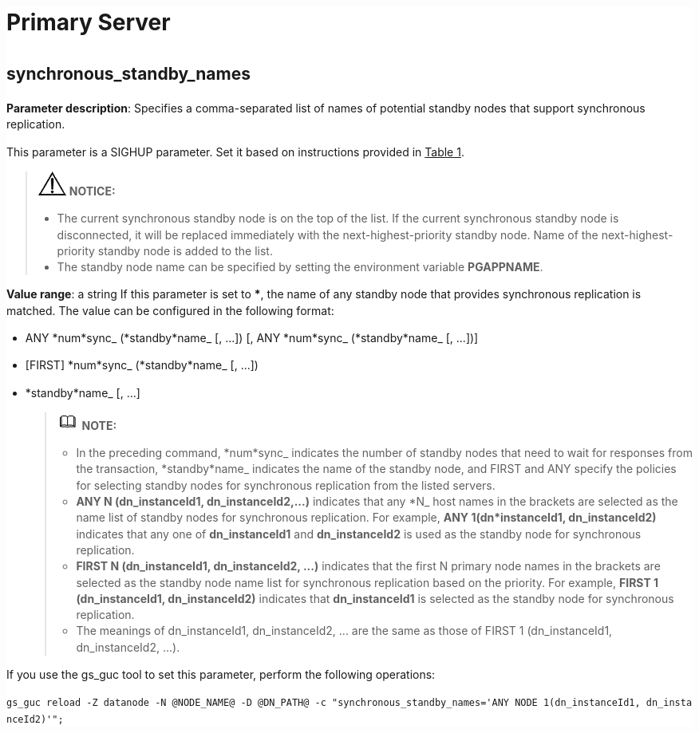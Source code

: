 # Primary Server<a name="EN-US_TOPIC_0289900361"></a>

## synchronous\_standby\_names<a name="en-us_topic_0283137370_en-us_topic_0237124713_en-us_topic_0059777578_sed4ef11504b74982b8b64ce158bf0f0e"></a>

**Parameter description**: Specifies a comma-separated list of names of potential standby nodes that support synchronous replication.

This parameter is a SIGHUP parameter. Set it based on instructions provided in  [Table 1](../DatabaseAdministrationGuide/resetting-parameters.md#en-us_topic_0283137176_en-us_topic_0237121562_en-us_topic_0059777490_t91a6f212010f4503b24d7943aed6d846).

>![](public_sys-resources/icon-notice.gif) **NOTICE:** 
>-   The current synchronous standby node is on the top of the list. If the current synchronous standby node is disconnected, it will be replaced immediately with the next-highest-priority standby node. Name of the next-highest-priority standby node is added to the list.
>-   The standby node name can be specified by setting the environment variable  **PGAPPNAME**.

**Value range**: a string If this parameter is set to  **\***, the name of any standby node that provides synchronous replication is matched. The value can be configured in the following format:

-   ANY  *num\*sync_  \(*standby\*name_  \[, ...\]\) \[, ANY  *num\*sync_  \(*standby\*name_  \[, ...\]\)\]
-   \[FIRST\]  *num\*sync_  \(*standby\*name_  \[, ...\]\)
-   *standby\*name_  \[, ...\]

    >![](public_sys-resources/icon-note.gif) **NOTE:** 
    >-   In the preceding command,  *num\*sync_  indicates the number of standby nodes that need to wait for responses from the transaction,  *standby\*name_  indicates the name of the standby node, and FIRST and ANY specify the policies for selecting standby nodes for synchronous replication from the listed servers.
    >-   **ANY N \(dn\_instanceId1, dn\_instanceId2,...\)**  indicates that any  *N_  host names in the brackets are selected as the name list of standby nodes for synchronous replication. For example,  **ANY 1\(dn\*instanceId1, dn\_instanceId2\)**  indicates that any one of  **dn\_instanceId1**  and  **dn\_instanceId2**  is used as the standby node for synchronous replication.
    >-   **FIRST N \(dn\_instanceId1, dn\_instanceId2, ...\)**  indicates that the first N primary node names in the brackets are selected as the standby node name list for synchronous replication based on the priority. For example,  **FIRST 1 \(dn\_instanceId1, dn\_instanceId2\)**  indicates that  **dn\_instanceId1**  is selected as the standby node for synchronous replication.
    >-   The meanings of dn\_instanceId1, dn\_instanceId2, ... are the same as those of FIRST 1 \(dn\_instanceId1, dn\_instanceId2, ...\).


If you use the gs\_guc tool to set this parameter, perform the following operations:

```
gs_guc reload -Z datanode -N @NODE_NAME@ -D @DN_PATH@ -c "synchronous_standby_names='ANY NODE 1(dn_instanceId1, dn_instanceId2)'";
```
